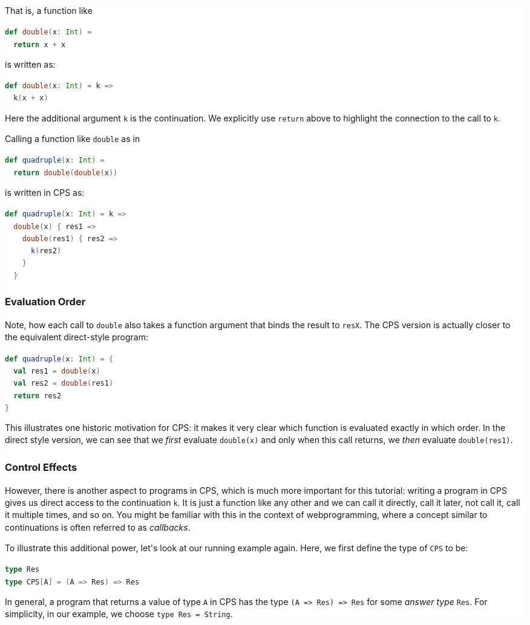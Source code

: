 That is, a function like
```scala
def double(x: Int) =
  return x + x
```
is written as:
```scala
def double(x: Int) = k =>
  k(x + x)
```
Here the additional argument `k` is the continuation. We explicitly use `return` above to highlight the connection to the call to `k`.

Calling a function like `double` as in
```scala
def quadruple(x: Int) =
  return double(double(x))
```
is written in CPS as:
```scala
def quadruple(x: Int) = k =>
  double(x) { res1 =>
    double(res1) { res2 =>
      k(res2)
    }
  }
```

### Evaluation Order
Note, how each call to `double` also takes a function argument that binds the result to `resX`.
The CPS version is actually closer to the equivalent direct-style program:
```scala
def quadruple(x: Int) = {
  val res1 = double(x)
  val res2 = double(res1)
  return res2
}
```
This illustrates one historic motivation for CPS: it makes it very clear which function is evaluated exactly in which order. In the direct style version, we can see that we _first_ evaluate `double(x)` and only when this call returns, we _then_ evaluate `double(res1)`.

### Control Effects
However, there is another aspect to programs in CPS, which is much more important for this tutorial: writing a program in CPS gives us direct access to the continuation `k`. It is just a function like any other and we can call it directly, call it later, not call it, call it multiple times, and so on. You might be familiar with this in the context of webprogramming, where
a concept similar to continuations is often referred to as _callbacks_.

To illustrate this additional power, let's look at our running example again.
Here, we first define the type of `CPS` to be:
```scala
type Res
type CPS[A] = (A => Res) => Res
```
In general, a program that returns a value of type `A` in CPS has the type `(A => Res) => Res` for some _answer type_ `Res`.
For simplicity, in our example, we choose `type Res = String`.
